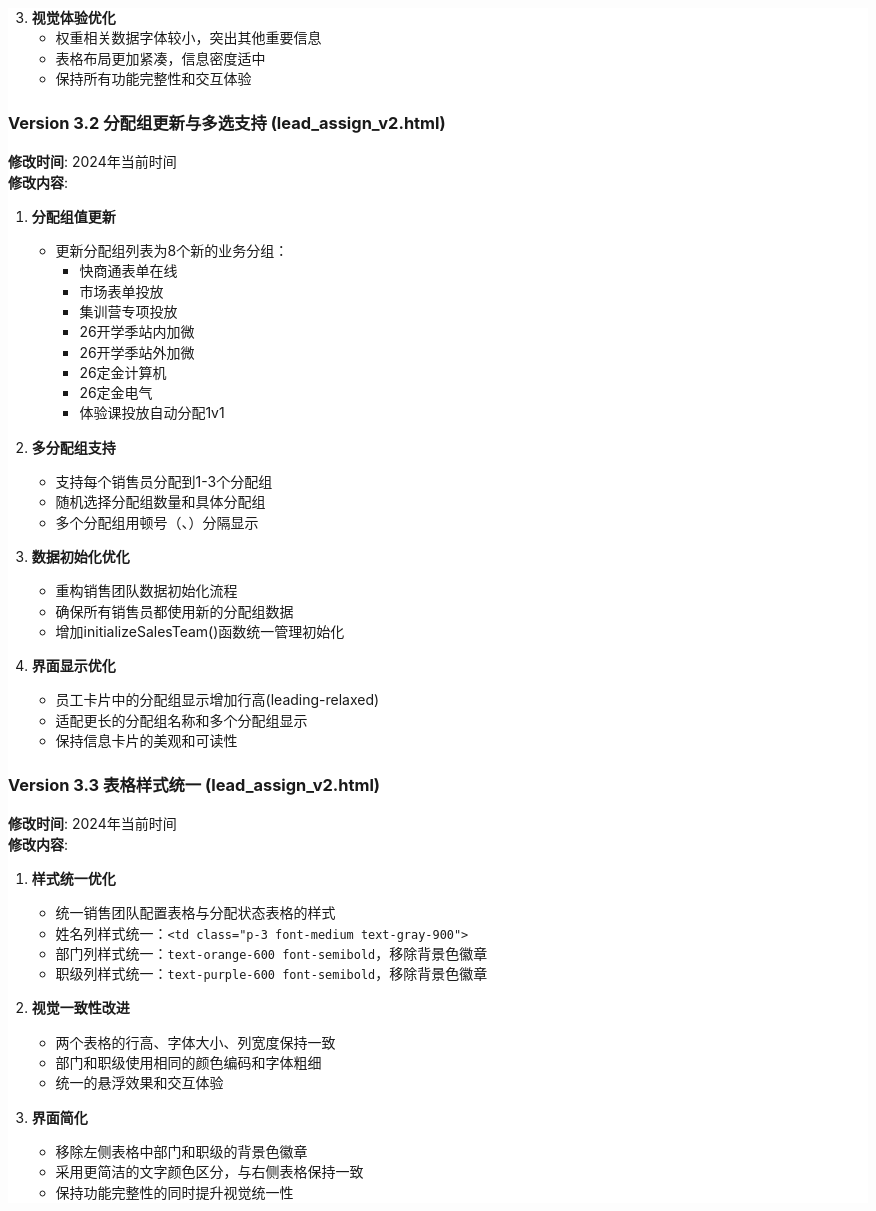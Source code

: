 3. **视觉体验优化**
   - 权重相关数据字体较小，突出其他重要信息
   - 表格布局更加紧凑，信息密度适中
   - 保持所有功能完整性和交互体验

### Version 3.2 分配组更新与多选支持 (lead_assign_v2.html)

**修改时间**: 2024年当前时间  
**修改内容**:
1. **分配组值更新**
   - 更新分配组列表为8个新的业务分组：
     - 快商通表单在线
     - 市场表单投放
     - 集训营专项投放
     - 26开学季站内加微
     - 26开学季站外加微
     - 26定金计算机
     - 26定金电气
     - 体验课投放自动分配1v1

2. **多分配组支持**
   - 支持每个销售员分配到1-3个分配组
   - 随机选择分配组数量和具体分配组
   - 多个分配组用顿号（、）分隔显示

3. **数据初始化优化**
   - 重构销售团队数据初始化流程
   - 确保所有销售员都使用新的分配组数据
   - 增加initializeSalesTeam()函数统一管理初始化

4. **界面显示优化**
   - 员工卡片中的分配组显示增加行高(leading-relaxed)
   - 适配更长的分配组名称和多个分配组显示
   - 保持信息卡片的美观和可读性

### Version 3.3 表格样式统一 (lead_assign_v2.html)

**修改时间**: 2024年当前时间  
**修改内容**:
1. **样式统一优化**
   - 统一销售团队配置表格与分配状态表格的样式
   - 姓名列样式统一：`<td class="p-3 font-medium text-gray-900">` 
   - 部门列样式统一：`text-orange-600 font-semibold`，移除背景色徽章
   - 职级列样式统一：`text-purple-600 font-semibold`，移除背景色徽章

2. **视觉一致性改进**
   - 两个表格的行高、字体大小、列宽度保持一致
   - 部门和职级使用相同的颜色编码和字体粗细
   - 统一的悬浮效果和交互体验

3. **界面简化**
   - 移除左侧表格中部门和职级的背景色徽章
   - 采用更简洁的文字颜色区分，与右侧表格保持一致
   - 保持功能完整性的同时提升视觉统一性
